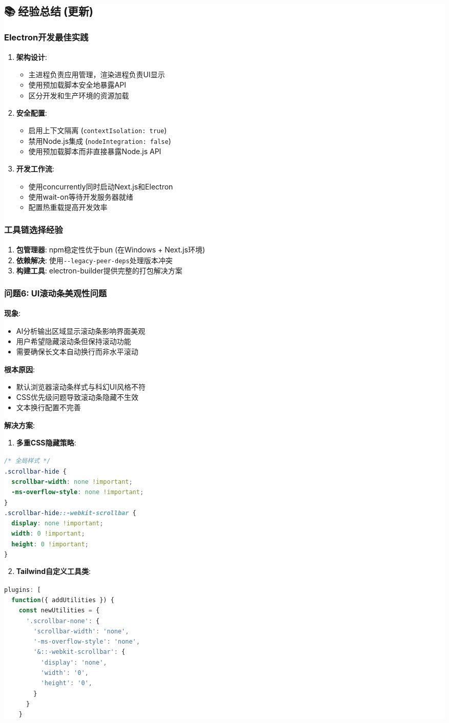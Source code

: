 ## 📚 经验总结 (更新)

### Electron开发最佳实践
1. **架构设计**:
   - 主进程负责应用管理，渲染进程负责UI显示
   - 使用预加载脚本安全地暴露API
   - 区分开发和生产环境的资源加载

2. **安全配置**:
   - 启用上下文隔离 (`contextIsolation: true`)
   - 禁用Node.js集成 (`nodeIntegration: false`)
   - 使用预加载脚本而非直接暴露Node.js API

3. **开发工作流**:
   - 使用concurrently同时启动Next.js和Electron
   - 使用wait-on等待开发服务器就绪
   - 配置热重载提高开发效率

### 工具链选择经验
1. **包管理器**: npm稳定性优于bun (在Windows + Next.js环境)
2. **依赖解决**: 使用`--legacy-peer-deps`处理版本冲突
3. **构建工具**: electron-builder提供完整的打包解决方案

### 问题6: UI滚动条美观性问题
**现象**:
- AI分析输出区域显示滚动条影响界面美观
- 用户希望隐藏滚动条但保持滚动功能
- 需要确保长文本自动换行而非水平滚动

**根本原因**:
- 默认浏览器滚动条样式与科幻UI风格不符
- CSS优先级问题导致滚动条隐藏不生效
- 文本换行配置不完善

**解决方案**:

1. **多重CSS隐藏策略**:
```css
/* 全局样式 */
.scrollbar-hide {
  scrollbar-width: none !important;
  -ms-overflow-style: none !important;
}
.scrollbar-hide::-webkit-scrollbar {
  display: none !important;
  width: 0 !important;
  height: 0 !important;
}
```

2. **Tailwind自定义工具类**:
```javascript
plugins: [
  function({ addUtilities }) {
    const newUtilities = {
      '.scrollbar-none': {
        'scrollbar-width': 'none',
        '-ms-overflow-style': 'none',
        '&::-webkit-scrollbar': {
          'display': 'none',
          'width': '0',
          'height': '0',
        }
      }
    }
```
